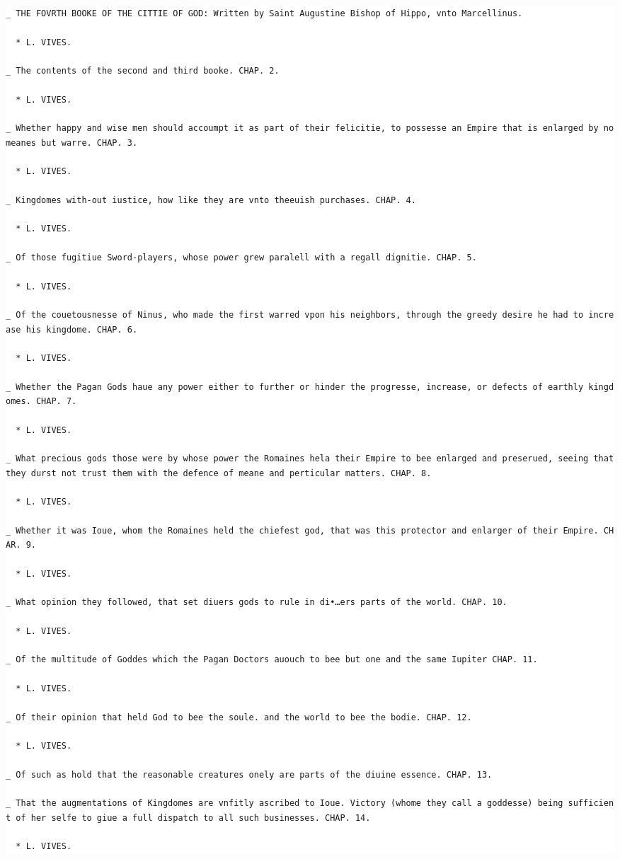     _ THE FOVRTH BOOKE OF THE CITTIE OF GOD: Written by Saint Augustine Bishop of Hippo, vnto Marcellinus.

      * L. VIVES.

    _ The contents of the second and third booke. CHAP. 2.

      * L. VIVES.

    _ Whether happy and wise men should accoumpt it as part of their felicitie, to possesse an Empire that is enlarged by no meanes but warre. CHAP. 3.

      * L. VIVES.

    _ Kingdomes with-out iustice, how like they are vnto theeuish purchases. CHAP. 4.

      * L. VIVES.

    _ Of those fugitiue Sword-players, whose power grew paralell with a regall dignitie. CHAP. 5.

      * L. VIVES.

    _ Of the couetousnesse of Ninus, who made the first warred vpon his neighbors, through the greedy desire he had to increase his kingdome. CHAP. 6.

      * L. VIVES.

    _ Whether the Pagan Gods haue any power either to further or hinder the progresse, increase, or defects of earthly kingdomes. CHAP. 7.

      * L. VIVES.

    _ What precious gods those were by whose power the Romaines hela their Empire to bee enlarged and preserued, seeing that they durst not trust them with the defence of meane and perticular matters. CHAP. 8.

      * L. VIVES.

    _ Whether it was Ioue, whom the Romaines held the chiefest god, that was this protector and enlarger of their Empire. CHAR. 9.

      * L. VIVES.

    _ What opinion they followed, that set diuers gods to rule in di•…ers parts of the world. CHAP. 10.

      * L. VIVES.

    _ Of the multitude of Goddes which the Pagan Doctors auouch to bee but one and the same Iupiter CHAP. 11.

      * L. VIVES.

    _ Of their opinion that held God to bee the soule. and the world to bee the bodie. CHAP. 12.

      * L. VIVES.

    _ Of such as hold that the reasonable creatures onely are parts of the diuine essence. CHAP. 13.

    _ That the augmentations of Kingdomes are vnfitly ascribed to Ioue. Victory (whome they call a goddesse) being sufficient of her selfe to giue a full dispatch to all such businesses. CHAP. 14.

      * L. VIVES.
